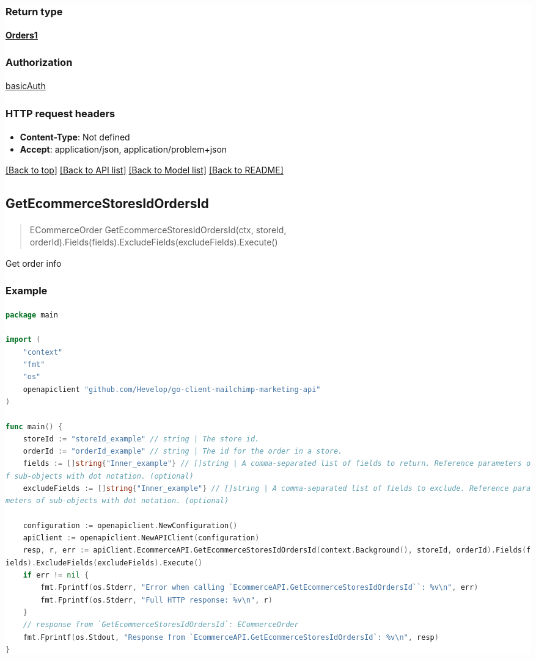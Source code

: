 ### Return type

[**Orders1**](Orders1.md)

### Authorization

[basicAuth](../README.md#basicAuth)

### HTTP request headers

- **Content-Type**: Not defined
- **Accept**: application/json, application/problem+json

[[Back to top]](#) [[Back to API list]](../README.md#documentation-for-api-endpoints)
[[Back to Model list]](../README.md#documentation-for-models)
[[Back to README]](../README.md)


## GetEcommerceStoresIdOrdersId

> ECommerceOrder GetEcommerceStoresIdOrdersId(ctx, storeId, orderId).Fields(fields).ExcludeFields(excludeFields).Execute()

Get order info



### Example

```go
package main

import (
	"context"
	"fmt"
	"os"
	openapiclient "github.com/Hevelop/go-client-mailchimp-marketing-api"
)

func main() {
	storeId := "storeId_example" // string | The store id.
	orderId := "orderId_example" // string | The id for the order in a store.
	fields := []string{"Inner_example"} // []string | A comma-separated list of fields to return. Reference parameters of sub-objects with dot notation. (optional)
	excludeFields := []string{"Inner_example"} // []string | A comma-separated list of fields to exclude. Reference parameters of sub-objects with dot notation. (optional)

	configuration := openapiclient.NewConfiguration()
	apiClient := openapiclient.NewAPIClient(configuration)
	resp, r, err := apiClient.EcommerceAPI.GetEcommerceStoresIdOrdersId(context.Background(), storeId, orderId).Fields(fields).ExcludeFields(excludeFields).Execute()
	if err != nil {
		fmt.Fprintf(os.Stderr, "Error when calling `EcommerceAPI.GetEcommerceStoresIdOrdersId``: %v\n", err)
		fmt.Fprintf(os.Stderr, "Full HTTP response: %v\n", r)
	}
	// response from `GetEcommerceStoresIdOrdersId`: ECommerceOrder
	fmt.Fprintf(os.Stdout, "Response from `EcommerceAPI.GetEcommerceStoresIdOrdersId`: %v\n", resp)
}
```
